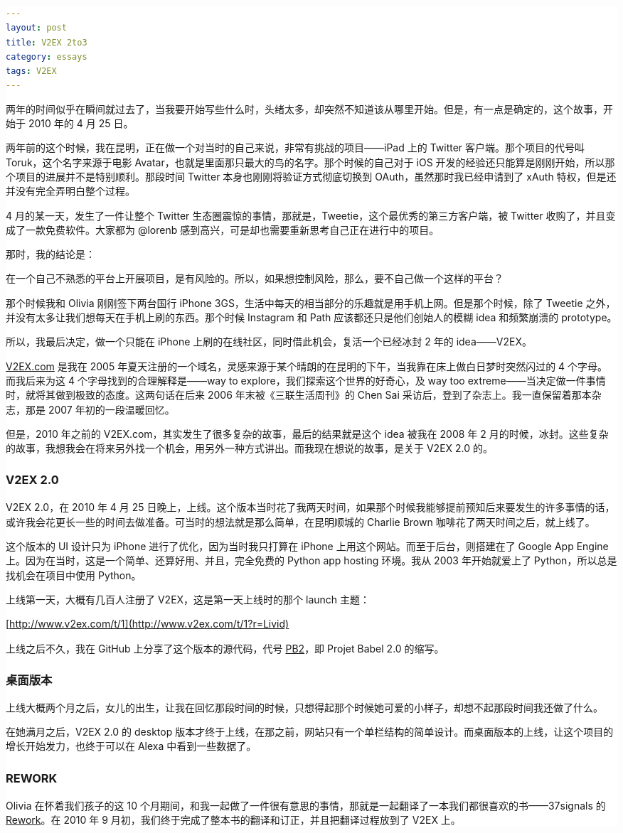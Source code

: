 ```yaml
---
layout: post
title: V2EX 2to3
category: essays
tags: V2EX
---
```


两年的时间似乎在瞬间就过去了，当我要开始写些什么时，头绪太多，却突然不知道该从哪里开始。但是，有一点是确定的，这个故事，开始于 2010 年的 4 月 25 日。

两年前的这个时候，我在昆明，正在做一个对当时的自己来说，非常有挑战的项目——iPad 上的 Twitter 客户端。那个项目的代号叫 Toruk，这个名字来源于电影 Avatar，也就是里面那只最大的鸟的名字。那个时候的自己对于 iOS 开发的经验还只能算是刚刚开始，所以那个项目的进展并不是特别顺利。那段时间 Twitter 本身也刚刚将验证方式彻底切换到 OAuth，虽然那时我已经申请到了 xAuth 特权，但是还并没有完全弄明白整个过程。

4 月的某一天，发生了一件让整个 Twitter 生态圈震惊的事情，那就是，Tweetie，这个最优秀的第三方客户端，被 Twitter 收购了，并且变成了一款免费软件。大家都为 @lorenb 感到高兴，可是却也需要重新思考自己正在进行中的项目。

那时，我的结论是：

在一个自己不熟悉的平台上开展项目，是有风险的。所以，如果想控制风险，那么，要不自己做一个这样的平台？

那个时候我和 Olivia 刚刚签下两台国行 iPhone 3GS，生活中每天的相当部分的乐趣就是用手机上网。但是那个时候，除了 Tweetie 之外，并没有太多让我们想每天在手机上刷的东西。那个时候 Instagram 和 Path 应该都还只是他们创始人的模糊 idea 和频繁崩溃的 prototype。

所以，我最后决定，做一个只能在 iPhone 上刷的在线社区，同时借此机会，复活一个已经冰封 2 年的 idea——V2EX。

[V2EX.com](http://www.v2ex.com/?r=Livid) 是我在 2005 年夏天注册的一个域名，灵感来源于某个晴朗的在昆明的下午，当我靠在床上做白日梦时突然闪过的 4 个字母。而我后来为这 4 个字母找到的合理解释是——way to explore，我们探索这个世界的好奇心，及 way too extreme——当决定做一件事情时，就将其做到极致的态度。这两句话在后来 2006 年末被《三联生活周刊》的 Chen Sai 采访后，登到了杂志上。我一直保留着那本杂志，那是 2007 年初的一段温暖回忆。

但是，2010 年之前的 V2EX.com，其实发生了很多复杂的故事，最后的结果就是这个 idea 被我在 2008 年 2 月的时候，冰封。这些复杂的故事，我想我会在将来另外找一个机会，用另外一种方式讲出。而我现在想说的故事，是关于 V2EX 2.0 的。

### V2EX 2.0

V2EX 2.0，在 2010 年 4 月 25 日晚上，上线。这个版本当时花了我两天时间，如果那个时候我能够提前预知后来要发生的许多事情的话，或许我会花更长一些的时间去做准备。可当时的想法就是那么简单，在昆明顺城的 Charlie Brown 咖啡花了两天时间之后，就上线了。

这个版本的 UI 设计只为 iPhone 进行了优化，因为当时我只打算在 iPhone 上用这个网站。而至于后台，则搭建在了 Google App Engine 上。因为在当时，这是一个简单、还算好用、并且，完全免费的 Python app hosting 环境。我从 2003 年开始就爱上了 Python，所以总是找机会在项目中使用 Python。

上线第一天，大概有几百人注册了 V2EX，这是第一天上线时的那个 launch 主题：

[http://www.v2ex.com/t/1](http://www.v2ex.com/t/1?r=Livid)

上线之后不久，我在 GitHub 上分享了这个版本的源代码，代号 [PB2](http://github.com/livid/v2ex)，即 Projet Babel 2.0 的缩写。

### 桌面版本

上线大概两个月之后，女儿的出生，让我在回忆那段时间的时候，只想得起那个时候她可爱的小样子，却想不起那段时间我还做了什么。

在她满月之后，V2EX 2.0 的 desktop 版本才终于上线，在那之前，网站只有一个单栏结构的简单设计。而桌面版本的上线，让这个项目的增长开始发力，也终于可以在 Alexa 中看到一些数据了。

### REWORK

Olivia 在怀着我们孩子的这 10 个月期间，和我一起做了一件很有意思的事情，那就是一起翻译了一本我们都很喜欢的书——37signals 的 [Rework](http://www.v2ex.com/rework?r=Livid)。在 2010 年 9 月初，我们终于完成了整本书的翻译和订正，并且把翻译过程放到了 V2EX 上。
